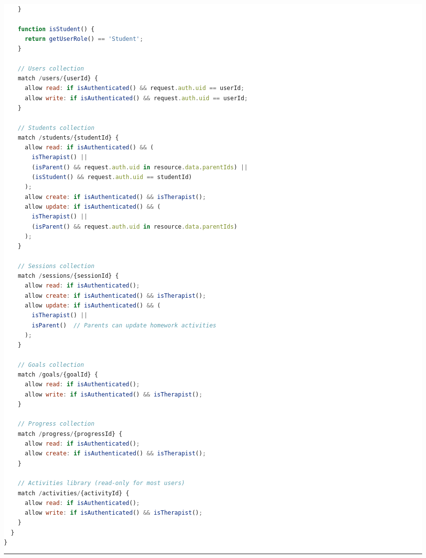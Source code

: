 ```javascript
    }

    function isStudent() {
      return getUserRole() == 'Student';
    }

    // Users collection
    match /users/{userId} {
      allow read: if isAuthenticated() && request.auth.uid == userId;
      allow write: if isAuthenticated() && request.auth.uid == userId;
    }

    // Students collection
    match /students/{studentId} {
      allow read: if isAuthenticated() && (
        isTherapist() ||
        (isParent() && request.auth.uid in resource.data.parentIds) ||
        (isStudent() && request.auth.uid == studentId)
      );
      allow create: if isAuthenticated() && isTherapist();
      allow update: if isAuthenticated() && (
        isTherapist() ||
        (isParent() && request.auth.uid in resource.data.parentIds)
      );
    }

    // Sessions collection
    match /sessions/{sessionId} {
      allow read: if isAuthenticated();
      allow create: if isAuthenticated() && isTherapist();
      allow update: if isAuthenticated() && (
        isTherapist() ||
        isParent()  // Parents can update homework activities
      );
    }

    // Goals collection
    match /goals/{goalId} {
      allow read: if isAuthenticated();
      allow write: if isAuthenticated() && isTherapist();
    }

    // Progress collection
    match /progress/{progressId} {
      allow read: if isAuthenticated();
      allow create: if isAuthenticated() && isTherapist();
    }

    // Activities library (read-only for most users)
    match /activities/{activityId} {
      allow read: if isAuthenticated();
      allow write: if isAuthenticated() && isTherapist();
    }
  }
}
```

---